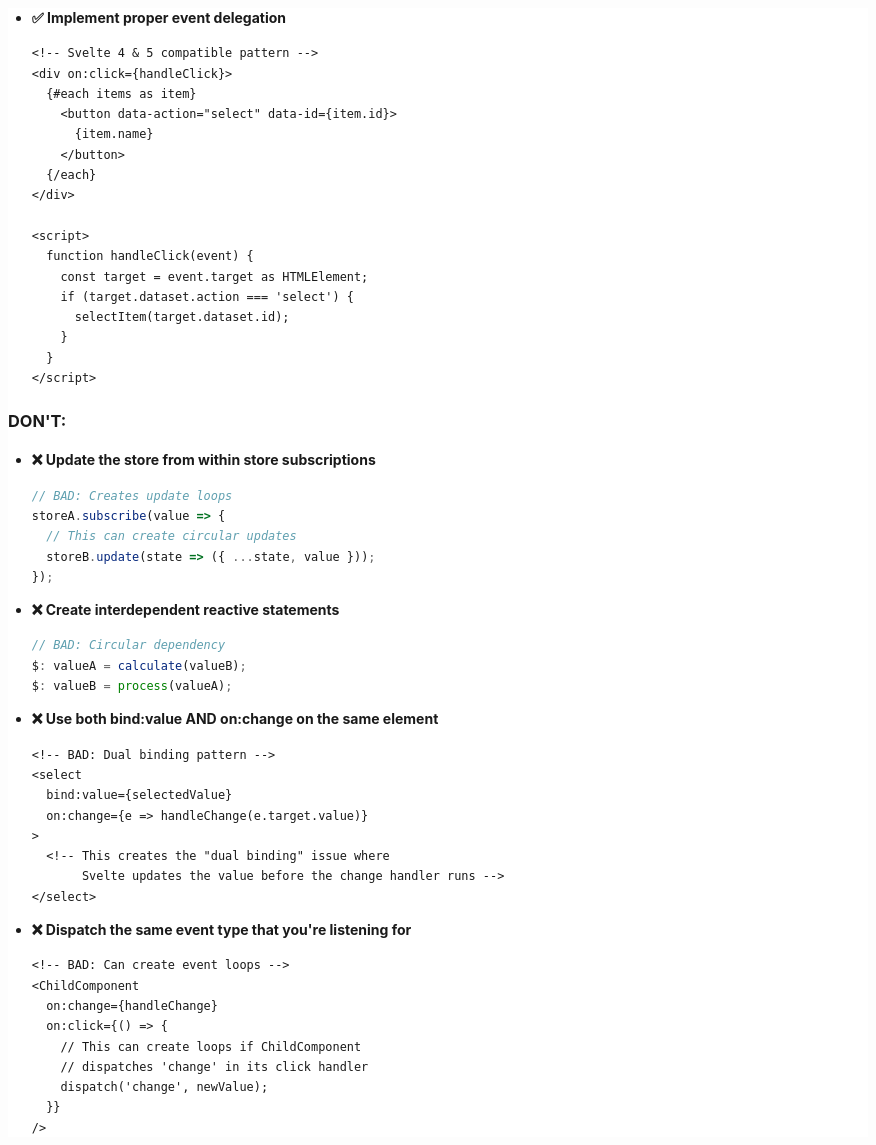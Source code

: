 - **✅ Implement proper event delegation**
  ```svelte
  <!-- Svelte 4 & 5 compatible pattern -->
  <div on:click={handleClick}>
    {#each items as item}
      <button data-action="select" data-id={item.id}>
        {item.name}
      </button>
    {/each}
  </div>
  
  <script>
    function handleClick(event) {
      const target = event.target as HTMLElement;
      if (target.dataset.action === 'select') {
        selectItem(target.dataset.id);
      }
    }
  </script>
  ```

### DON'T:
- **❌ Update the store from within store subscriptions**
  ```typescript
  // BAD: Creates update loops
  storeA.subscribe(value => {
    // This can create circular updates
    storeB.update(state => ({ ...state, value }));
  });
  ```

- **❌ Create interdependent reactive statements**
  ```typescript
  // BAD: Circular dependency
  $: valueA = calculate(valueB);
  $: valueB = process(valueA);
  ```

- **❌ Use both bind:value AND on:change on the same element**
  ```svelte
  <!-- BAD: Dual binding pattern -->
  <select 
    bind:value={selectedValue}
    on:change={e => handleChange(e.target.value)}
  >
    <!-- This creates the "dual binding" issue where 
         Svelte updates the value before the change handler runs -->
  </select>
  ```

- **❌ Dispatch the same event type that you're listening for**
  ```svelte
  <!-- BAD: Can create event loops -->
  <ChildComponent
    on:change={handleChange}
    on:click={() => {
      // This can create loops if ChildComponent
      // dispatches 'change' in its click handler
      dispatch('change', newValue);
    }}
  />
  ```

